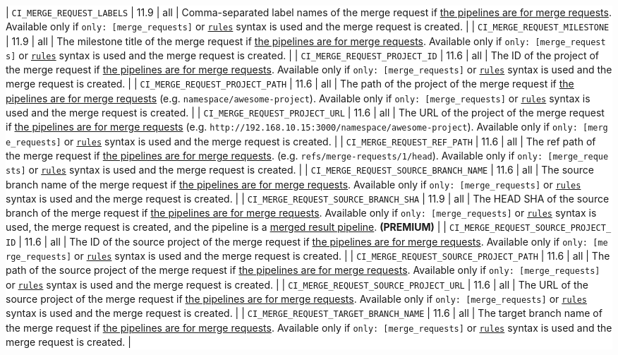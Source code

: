 | `CI_MERGE_REQUEST_LABELS`                     | 11.9   | all    | Comma-separated label names of the merge request if [the pipelines are for merge requests](../merge_request_pipelines/index.md). Available only if `only: [merge_requests]` or [`rules`](../yaml/README.md#rules) syntax is used and the merge request is created.                                                                                                                                      |
| `CI_MERGE_REQUEST_MILESTONE`                  | 11.9   | all    | The milestone title of the merge request if [the pipelines are for merge requests](../merge_request_pipelines/index.md). Available only if `only: [merge_requests]` or [`rules`](../yaml/README.md#rules) syntax is used and the merge request is created.                                                                                                                                              |
| `CI_MERGE_REQUEST_PROJECT_ID`                 | 11.6   | all    | The ID of the project of the merge request if [the pipelines are for merge requests](../merge_request_pipelines/index.md). Available only if `only: [merge_requests]` or [`rules`](../yaml/README.md#rules) syntax is used and the merge request is created.                                                                                                                                            |
| `CI_MERGE_REQUEST_PROJECT_PATH`               | 11.6   | all    | The path of the project of the merge request if [the pipelines are for merge requests](../merge_request_pipelines/index.md) (e.g. `namespace/awesome-project`). Available only if `only: [merge_requests]` or [`rules`](../yaml/README.md#rules) syntax is used and the merge request is created.                                                                                                       |
| `CI_MERGE_REQUEST_PROJECT_URL`                | 11.6   | all    | The URL of the project of the merge request if [the pipelines are for merge requests](../merge_request_pipelines/index.md) (e.g. `http://192.168.10.15:3000/namespace/awesome-project`). Available only if `only: [merge_requests]` or [`rules`](../yaml/README.md#rules) syntax is used and the merge request is created.                                                                              |
| `CI_MERGE_REQUEST_REF_PATH`                   | 11.6   | all    | The ref path of the merge request if [the pipelines are for merge requests](../merge_request_pipelines/index.md). (e.g. `refs/merge-requests/1/head`). Available only if `only: [merge_requests]` or [`rules`](../yaml/README.md#rules) syntax is used and the merge request is created.                                                                                                                |
| `CI_MERGE_REQUEST_SOURCE_BRANCH_NAME`         | 11.6   | all    | The source branch name of the merge request if [the pipelines are for merge requests](../merge_request_pipelines/index.md). Available only if `only: [merge_requests]` or [`rules`](../yaml/README.md#rules) syntax is used and the merge request is created.                                                                                                                                           |
| `CI_MERGE_REQUEST_SOURCE_BRANCH_SHA`          | 11.9   | all    | The HEAD SHA of the source branch of the merge request if [the pipelines are for merge requests](../merge_request_pipelines/index.md). Available only if `only: [merge_requests]` or [`rules`](../yaml/README.md#rules) syntax is used, the merge request is created, and the pipeline is a [merged result pipeline](../merge_request_pipelines/pipelines_for_merged_results/index.md). **(PREMIUM)**   |
| `CI_MERGE_REQUEST_SOURCE_PROJECT_ID`          | 11.6   | all    | The ID of the source project of the merge request if [the pipelines are for merge requests](../merge_request_pipelines/index.md). Available only if `only: [merge_requests]` or [`rules`](../yaml/README.md#rules) syntax is used and the merge request is created.                                                                                                                                     |
| `CI_MERGE_REQUEST_SOURCE_PROJECT_PATH`        | 11.6   | all    | The path of the source project of the merge request if [the pipelines are for merge requests](../merge_request_pipelines/index.md). Available only if `only: [merge_requests]` or [`rules`](../yaml/README.md#rules) syntax is used and the merge request is created.                                                                                                                                   |
| `CI_MERGE_REQUEST_SOURCE_PROJECT_URL`         | 11.6   | all    | The URL of the source project of the merge request if [the pipelines are for merge requests](../merge_request_pipelines/index.md). Available only if `only: [merge_requests]` or [`rules`](../yaml/README.md#rules) syntax is used and the merge request is created.                                                                                                                                    |
| `CI_MERGE_REQUEST_TARGET_BRANCH_NAME`         | 11.6   | all    | The target branch name of the merge request if [the pipelines are for merge requests](../merge_request_pipelines/index.md). Available only if `only: [merge_requests]` or [`rules`](../yaml/README.md#rules) syntax is used and the merge request is created.                                                                                                                                           |